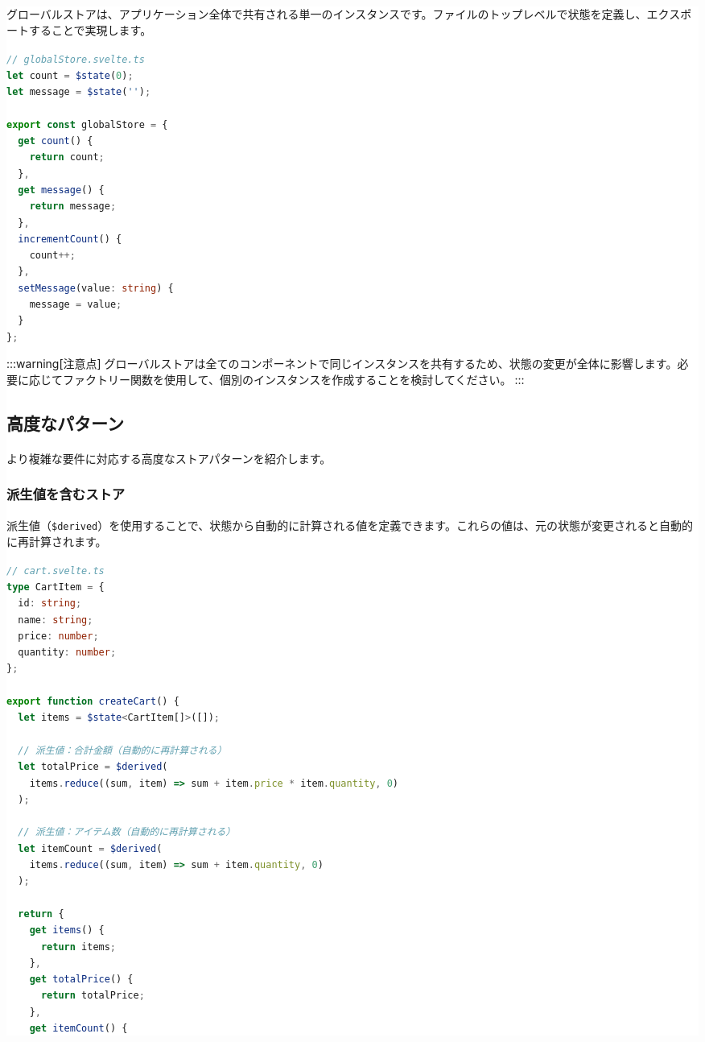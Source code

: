 グローバルストアは、アプリケーション全体で共有される単一のインスタンスです。ファイルのトップレベルで状態を定義し、エクスポートすることで実現します。

```typescript
// globalStore.svelte.ts
let count = $state(0);
let message = $state('');

export const globalStore = {
  get count() {
    return count;
  },
  get message() {
    return message;
  },
  incrementCount() {
    count++;
  },
  setMessage(value: string) {
    message = value;
  }
};
```

:::warning[注意点]
グローバルストアは全てのコンポーネントで同じインスタンスを共有するため、状態の変更が全体に影響します。必要に応じてファクトリー関数を使用して、個別のインスタンスを作成することを検討してください。
:::

## 高度なパターン

より複雑な要件に対応する高度なストアパターンを紹介します。

### 派生値を含むストア

派生値（`$derived`）を使用することで、状態から自動的に計算される値を定義できます。これらの値は、元の状態が変更されると自動的に再計算されます。

```typescript
// cart.svelte.ts
type CartItem = {
  id: string;
  name: string;
  price: number;
  quantity: number;
};

export function createCart() {
  let items = $state<CartItem[]>([]);
  
  // 派生値：合計金額（自動的に再計算される）
  let totalPrice = $derived(
    items.reduce((sum, item) => sum + item.price * item.quantity, 0)
  );
  
  // 派生値：アイテム数（自動的に再計算される）
  let itemCount = $derived(
    items.reduce((sum, item) => sum + item.quantity, 0)
  );
  
  return {
    get items() {
      return items;
    },
    get totalPrice() {
      return totalPrice;
    },
    get itemCount() {
```